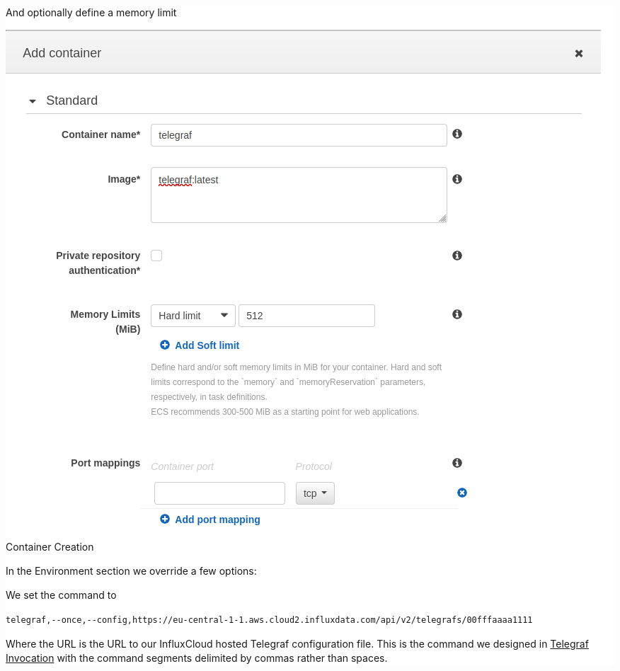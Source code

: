 And optionally define a memory limit

![image](/images/container_creation_1.png)
Container Creation

In the Environment section we override a few options:

We set the command to

```bash
telegraf,--once,--config,https://eu-central-1-1.aws.cloud2.influxdata.com/api/v2/telegrafs/00fffaaaa1111
```

Where the URL is the URL to our InfluxCloud hosted Telegraf configuration file. This is the command we designed in [Telegraf Invocation](https://www.bentasker.co.uk/posts/blog/general/website-availability-monitoring-with-telegraf-fargate-and-influxdb.html#telegraf-invocation) with the command segments delimited by commas rather than spaces.
